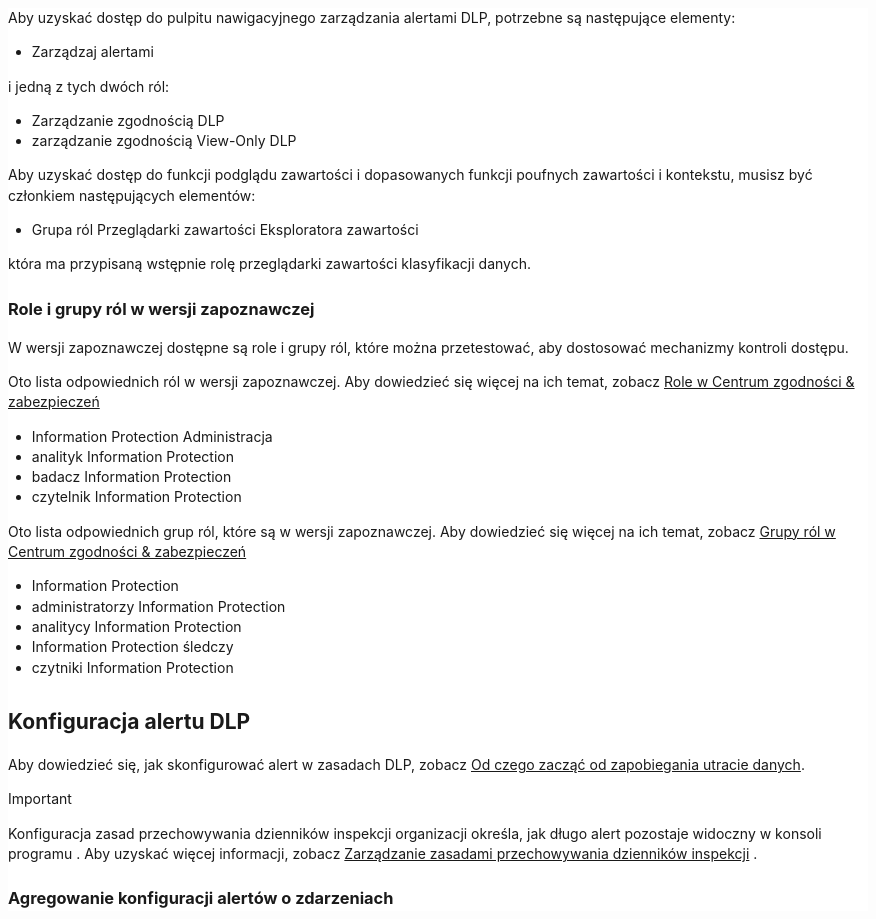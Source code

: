 Aby uzyskać dostęp do pulpitu nawigacyjnego zarządzania alertami DLP, potrzebne są następujące elementy:

- Zarządzaj alertami

i jedną z tych dwóch ról:

- Zarządzanie zgodnością DLP
- zarządzanie zgodnością View-Only DLP

Aby uzyskać dostęp do funkcji podglądu zawartości i dopasowanych funkcji poufnych zawartości i kontekstu, musisz być członkiem następujących elementów:

- Grupa ról Przeglądarki zawartości Eksploratora zawartości

która ma przypisaną wstępnie rolę przeglądarki zawartości klasyfikacji danych.

### <a name="roles-and-role-groups-in-preview"></a>Role i grupy ról w wersji zapoznawczej

W wersji zapoznawczej dostępne są role i grupy ról, które można przetestować, aby dostosować mechanizmy kontroli dostępu.

Oto lista odpowiednich ról w wersji zapoznawczej. Aby dowiedzieć się więcej na ich temat, zobacz [Role w Centrum zgodności & zabezpieczeń](../security/office-365-security/permissions-in-the-security-and-compliance-center.md#roles-in-the-security--compliance-center)

- Information Protection Administracja
- analityk Information Protection
- badacz Information Protection
- czytelnik Information Protection

Oto lista odpowiednich grup ról, które są w wersji zapoznawczej. Aby dowiedzieć się więcej na ich temat, zobacz [Grupy ról w Centrum zgodności & zabezpieczeń](../security/office-365-security/permissions-in-the-security-and-compliance-center.md#role-groups-in-the-security--compliance-center)

- Information Protection
- administratorzy Information Protection
- analitycy Information Protection
- Information Protection śledczy
- czytniki Information Protection

## <a name="dlp-alert-configuration"></a>Konfiguracja alertu DLP

Aby dowiedzieć się, jak skonfigurować alert w zasadach DLP, zobacz [Od czego zacząć od zapobiegania utracie danych](create-test-tune-dlp-policy.md#where-to-start-with-data-loss-prevention).

> [!IMPORTANT]
> Konfiguracja zasad przechowywania dzienników inspekcji organizacji określa, jak długo alert pozostaje widoczny w konsoli programu . Aby uzyskać więcej informacji, zobacz [Zarządzanie zasadami przechowywania dzienników inspekcji](audit-log-retention-policies.md#manage-audit-log-retention-policies) .

### <a name="aggregate-event-alert-configuration"></a>Agregowanie konfiguracji alertów o zdarzeniach
